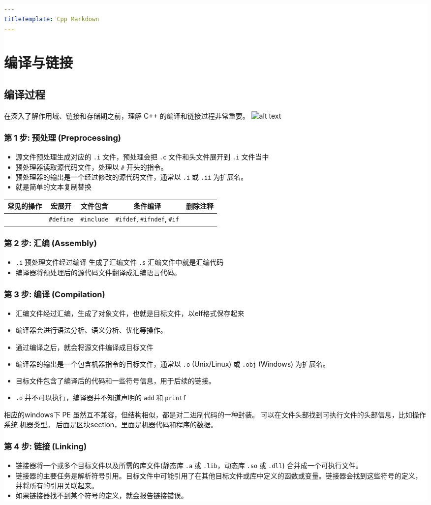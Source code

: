 ```yaml
---
titleTemplate: Cpp Markdown
---
```

# 编译与链接

## 编译过程

在深入了解作用域、链接和存储期之前，理解 C++ 的编译和链接过程非常重要。
![alt text](compile.jpg)

### 第 1 步: 预处理 (Preprocessing)
- 源文件预处理生成对应的 `.i` 文件，预处理会把 `.c` 文件和头文件展开到 `.i` 文件当中
- 预处理器读取源代码文件，处理以 `#` 开头的指令。
- 预处理器的输出是一个经过修改的源代码文件，通常以 `.i` 或 `.ii` 为扩展名。
- 就是简单的文本复制替换

| 常见的操作     | 宏展开| 文件包含 | 条件编译 | 删除注释 |
| -------- | -------- | -------- | -------- | -------- |
|  |`#define`|`#include`|`#ifdef`, `#ifndef`, `#if`| |

### 第 2 步: 汇编 (Assembly)
- `.i` 预处理文件经过编译 生成了汇编文件 `.s` 汇编文件中就是汇编代码
- 编译器将预处理后的源代码文件翻译成汇编语言代码。



### 第 3 步: 编译 (Compilation)
- 汇编文件经过汇编，生成了对象文件，也就是目标文件，以elf格式保存起来

- 编译器会进行语法分析、语义分析、优化等操作。
- 通过编译之后，就会将源文件编译成目标文件
- 编译器的输出是一个包含机器指令的目标文件，通常以 `.o` (Unix/Linux) 或 `.obj` (Windows) 为扩展名。
- 目标文件包含了编译后的代码和一些符号信息，用于后续的链接。
- `.o` 并不可以执行，编译器并不知道声明的 `add` 和 `printf`



相应的windows下 PE 虽然互不兼容，但结构相似，都是对二进制代码的一种封装。
可以在文件头部找到可执行文件的头部信息，比如操作系统 机器类型。
后面是区块section，里面是机器代码和程序的数据。






### 第 4 步: 链接 (Linking)
- 链接器将一个或多个目标文件以及所需的库文件(静态库 `.a` 或 `.lib`，动态库 `.so` 或 `.dll`) 合并成一个可执行文件。
- 链接器的主要任务是解析符号引用。目标文件中可能引用了在其他目标文件或库中定义的函数或变量。链接器会找到这些符号的定义，并将所有的引用关联起来。
- 如果链接器找不到某个符号的定义，就会报告链接错误。
